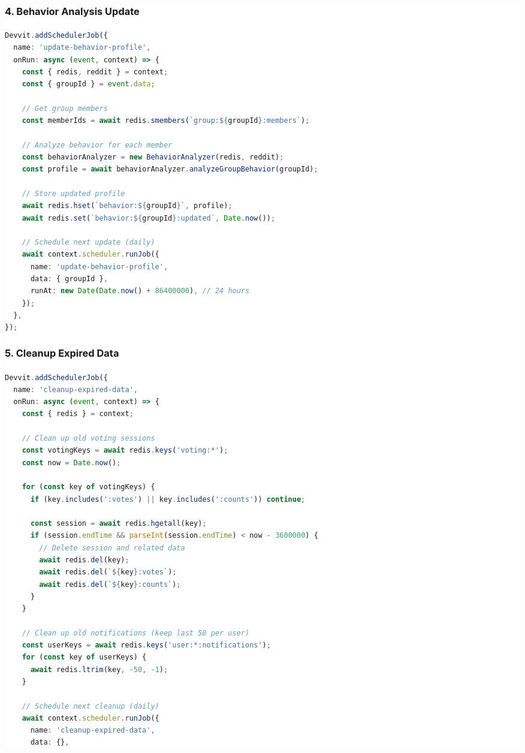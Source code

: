 ### 4. Behavior Analysis Update

```typescript
Devvit.addSchedulerJob({
  name: 'update-behavior-profile',
  onRun: async (event, context) => {
    const { redis, reddit } = context;
    const { groupId } = event.data;

    // Get group members
    const memberIds = await redis.smembers(`group:${groupId}:members`);

    // Analyze behavior for each member
    const behaviorAnalyzer = new BehaviorAnalyzer(redis, reddit);
    const profile = await behaviorAnalyzer.analyzeGroupBehavior(groupId);

    // Store updated profile
    await redis.hset(`behavior:${groupId}`, profile);
    await redis.set(`behavior:${groupId}:updated`, Date.now());

    // Schedule next update (daily)
    await context.scheduler.runJob({
      name: 'update-behavior-profile',
      data: { groupId },
      runAt: new Date(Date.now() + 86400000), // 24 hours
    });
  },
});
```

### 5. Cleanup Expired Data

```typescript
Devvit.addSchedulerJob({
  name: 'cleanup-expired-data',
  onRun: async (event, context) => {
    const { redis } = context;

    // Clean up old voting sessions
    const votingKeys = await redis.keys('voting:*');
    const now = Date.now();

    for (const key of votingKeys) {
      if (key.includes(':votes') || key.includes(':counts')) continue;

      const session = await redis.hgetall(key);
      if (session.endTime && parseInt(session.endTime) < now - 3600000) {
        // Delete session and related data
        await redis.del(key);
        await redis.del(`${key}:votes`);
        await redis.del(`${key}:counts`);
      }
    }

    // Clean up old notifications (keep last 50 per user)
    const userKeys = await redis.keys('user:*:notifications');
    for (const key of userKeys) {
      await redis.ltrim(key, -50, -1);
    }

    // Schedule next cleanup (daily)
    await context.scheduler.runJob({
      name: 'cleanup-expired-data',
      data: {},
```